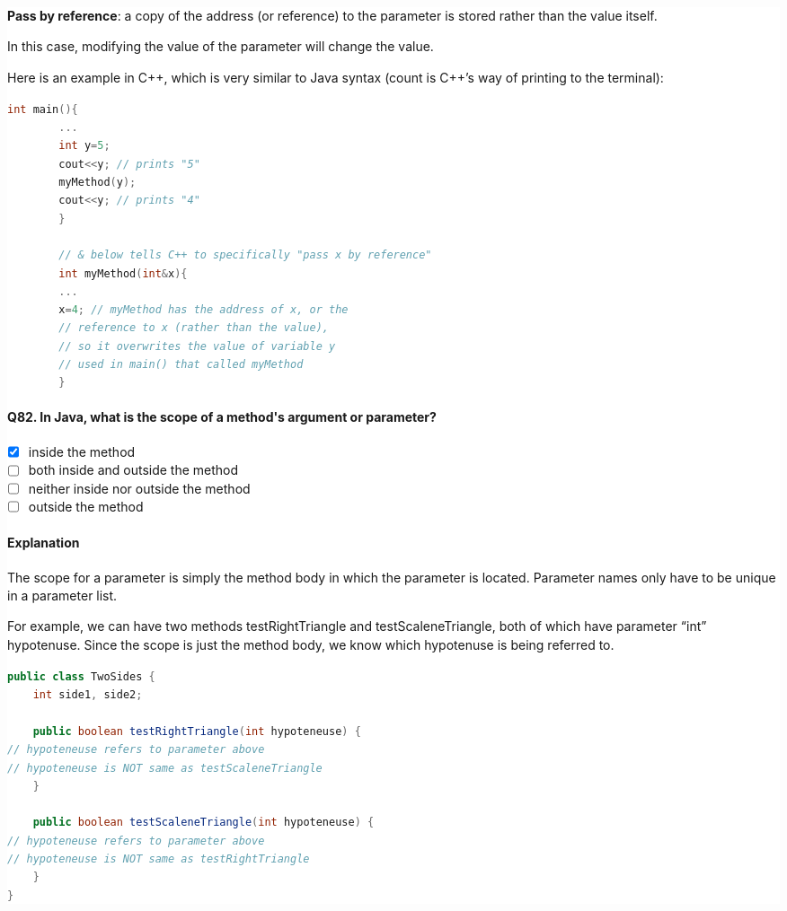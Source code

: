 **Pass by reference**: a copy of the address (or reference) to the parameter is stored rather than the value itself.

In this case, modifying the value of the parameter will change the value.

Here is an example in C++, which is very similar to Java syntax (count is C++’s way of printing to the terminal):

```cpp
int main(){
        ...
        int y=5;
        cout<<y; // prints "5"
        myMethod(y);
        cout<<y; // prints "4"
        }

        // & below tells C++ to specifically "pass x by reference"
        int myMethod(int&x){
        ...
        x=4; // myMethod has the address of x, or the
        // reference to x (rather than the value),
        // so it overwrites the value of variable y
        // used in main() that called myMethod
        }
```

#### Q82. In Java, what is the scope of a method's argument or parameter?

- [x] inside the method
- [ ] both inside and outside the method
- [ ] neither inside nor outside the method
- [ ] outside the method

#### Explanation

The scope for a parameter is simply the method body in which the parameter is located. Parameter names only have to be
unique in a parameter list.

For example, we can have two methods testRightTriangle and testScaleneTriangle, both of which have parameter “int”
hypotenuse. Since the scope is just the method body, we know which hypotenuse is being referred to.

```java
public class TwoSides {
    int side1, side2;

    public boolean testRightTriangle(int hypoteneuse) {
// hypoteneuse refers to parameter above
// hypoteneuse is NOT same as testScaleneTriangle
    }

    public boolean testScaleneTriangle(int hypoteneuse) {
// hypoteneuse refers to parameter above
// hypoteneuse is NOT same as testRightTriangle
    }
}
```
